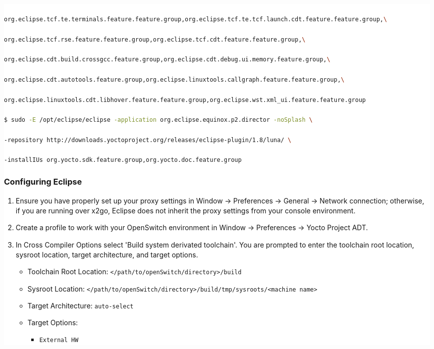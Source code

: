 ``` bash

org.eclipse.tcf.te.terminals.feature.feature.group,org.eclipse.tcf.te.tcf.launch.cdt.feature.feature.group,\

org.eclipse.tcf.rse.feature.feature.group,org.eclipse.tcf.cdt.feature.feature.group,\

org.eclipse.cdt.build.crossgcc.feature.group,org.eclipse.cdt.debug.ui.memory.feature.group,\

org.eclipse.cdt.autotools.feature.group,org.eclipse.linuxtools.callgraph.feature.feature.group,\

org.eclipse.linuxtools.cdt.libhover.feature.feature.group,org.eclipse.wst.xml_ui.feature.feature.group

$ sudo -E /opt/eclipse/eclipse -application org.eclipse.equinox.p2.director -noSplash \

-repository http://downloads.yoctoproject.org/releases/eclipse-plugin/1.8/luna/ \

-installIUs org.yocto.sdk.feature.group,org.yocto.doc.feature.group

```



### Configuring Eclipse



1. Ensure you have properly set up your proxy settings in Window -> Preferences -> General -> Network connection; otherwise, if you are running over x2go, Eclipse does not inherit the proxy settings from your console environment.

1. Create a profile to work with your OpenSwitch environment in Window -> Preferences -> Yocto Project ADT.

1. In Cross Compiler Options select 'Build system derivated toolchain'. You are prompted to enter the toolchain root location, sysroot location, target architecture, and target options.
    - Toolchain Root Location: `</path/to/openSwitch/directory>/build`

    - Sysroot Location: `</path/to/openSwitch/directory>/build/tmp/sysroots/<machine name>`

    - Target Architecture: `auto-select`

    - Target Options:

      - 	External HW

